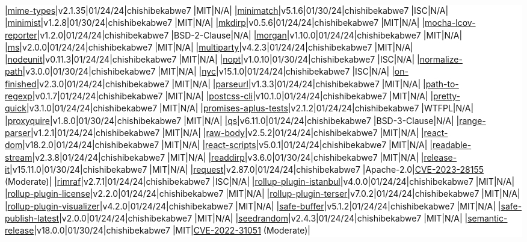 |[mime-types](https://www.npmjs.com/mime-types)|v2.1.35|01/24/24|chishibekabwe7 |MIT|N/A|
|[minimatch](https://www.npmjs.com/minimatch)|v5.1.6|01/30/24|chishibekabwe7 |ISC|N/A|
|[minimist](https://www.npmjs.com/minimist)|v1.2.8|01/30/24|chishibekabwe7 |MIT|N/A|
|[mkdirp](https://www.npmjs.com/mkdirp)|v0.5.6|01/24/24|chishibekabwe7 |MIT|N/A|
|[mocha-lcov-reporter](https://www.npmjs.com/mocha-lcov-reporter)|v1.2.0|01/24/24|chishibekabwe7 |BSD-2-Clause|N/A|
|[morgan](https://www.npmjs.com/morgan)|v1.10.0|01/24/24|chishibekabwe7 |MIT|N/A|
|[ms](https://www.npmjs.com/ms)|v2.0.0|01/24/24|chishibekabwe7 |MIT|N/A|
|[multiparty](https://www.npmjs.com/multiparty)|v4.2.3|01/24/24|chishibekabwe7 |MIT|N/A|
|[nodeunit](https://www.npmjs.com/nodeunit)|v0.11.3|01/24/24|chishibekabwe7 |MIT|N/A|
|[nopt](https://www.npmjs.com/nopt)|v1.0.10|01/30/24|chishibekabwe7 |ISC|N/A|
|[normalize-path](https://www.npmjs.com/normalize-path)|v3.0.0|01/30/24|chishibekabwe7 |MIT|N/A|
|[nyc](https://www.npmjs.com/nyc)|v15.1.0|01/24/24|chishibekabwe7 |ISC|N/A|
|[on-finished](https://www.npmjs.com/on-finished)|v2.3.0|01/24/24|chishibekabwe7 |MIT|N/A|
|[parseurl](https://www.npmjs.com/parseurl)|v1.3.3|01/24/24|chishibekabwe7 |MIT|N/A|
|[path-to-regexp](https://www.npmjs.com/path-to-regexp)|v0.1.7|01/24/24|chishibekabwe7 |MIT|N/A|
|[postcss-cli](https://www.npmjs.com/postcss-cli)|v10.1.0|01/24/24|chishibekabwe7 |MIT|N/A|
|[pretty-quick](https://www.npmjs.com/pretty-quick)|v3.1.0|01/24/24|chishibekabwe7 |MIT|N/A|
|[promises-aplus-tests](https://www.npmjs.com/promises-aplus-tests)|v2.1.2|01/24/24|chishibekabwe7 |WTFPL|N/A|
|[proxyquire](https://www.npmjs.com/proxyquire)|v1.8.0|01/30/24|chishibekabwe7 |MIT|N/A|
|[qs](https://www.npmjs.com/qs)|v6.11.0|01/24/24|chishibekabwe7 |BSD-3-Clause|N/A|
|[range-parser](https://www.npmjs.com/range-parser)|v1.2.1|01/24/24|chishibekabwe7 |MIT|N/A|
|[raw-body](https://www.npmjs.com/raw-body)|v2.5.2|01/24/24|chishibekabwe7 |MIT|N/A|
|[react-dom](https://www.npmjs.com/react-dom)|v18.2.0|01/24/24|chishibekabwe7 |MIT|N/A|
|[react-scripts](https://www.npmjs.com/react-scripts)|v5.0.1|01/24/24|chishibekabwe7 |MIT|N/A|
|[readable-stream](https://www.npmjs.com/readable-stream)|v2.3.8|01/24/24|chishibekabwe7 |MIT|N/A|
|[readdirp](https://www.npmjs.com/readdirp)|v3.6.0|01/30/24|chishibekabwe7 |MIT|N/A|
|[release-it](https://www.npmjs.com/release-it)|v15.11.0|01/30/24|chishibekabwe7 |MIT|N/A|
|[request](https://www.npmjs.com/request)|v2.87.0|01/24/24|chishibekabwe7 |Apache-2.0|[CVE-2023-28155](https://github.com/advisories/GHSA-p8p7-x288-28g6) (Moderate)|
|[rimraf](https://www.npmjs.com/rimraf)|v2.7.1|01/24/24|chishibekabwe7 |ISC|N/A|
|[rollup-plugin-istanbul](https://www.npmjs.com/rollup-plugin-istanbul)|v4.0.0|01/24/24|chishibekabwe7 |MIT|N/A|
|[rollup-plugin-license](https://www.npmjs.com/rollup-plugin-license)|v2.2.0|01/24/24|chishibekabwe7 |MIT|N/A|
|[rollup-plugin-terser](https://www.npmjs.com/rollup-plugin-terser)|v7.0.2|01/24/24|chishibekabwe7 |MIT|N/A|
|[rollup-plugin-visualizer](https://www.npmjs.com/rollup-plugin-visualizer)|v4.2.0|01/24/24|chishibekabwe7 |MIT|N/A|
|[safe-buffer](https://www.npmjs.com/safe-buffer)|v5.1.2|01/24/24|chishibekabwe7 |MIT|N/A|
|[safe-publish-latest](https://www.npmjs.com/safe-publish-latest)|v2.0.0|01/24/24|chishibekabwe7 |MIT|N/A|
|[seedrandom](https://www.npmjs.com/seedrandom)|v2.4.3|01/24/24|chishibekabwe7 |MIT|N/A|
|[semantic-release](https://www.npmjs.com/semantic-release)|v18.0.0|01/30/24|chishibekabwe7 |MIT|[CVE-2022-31051](https://github.com/advisories/GHSA-x2pg-mjhr-2m5x) (Moderate)|
